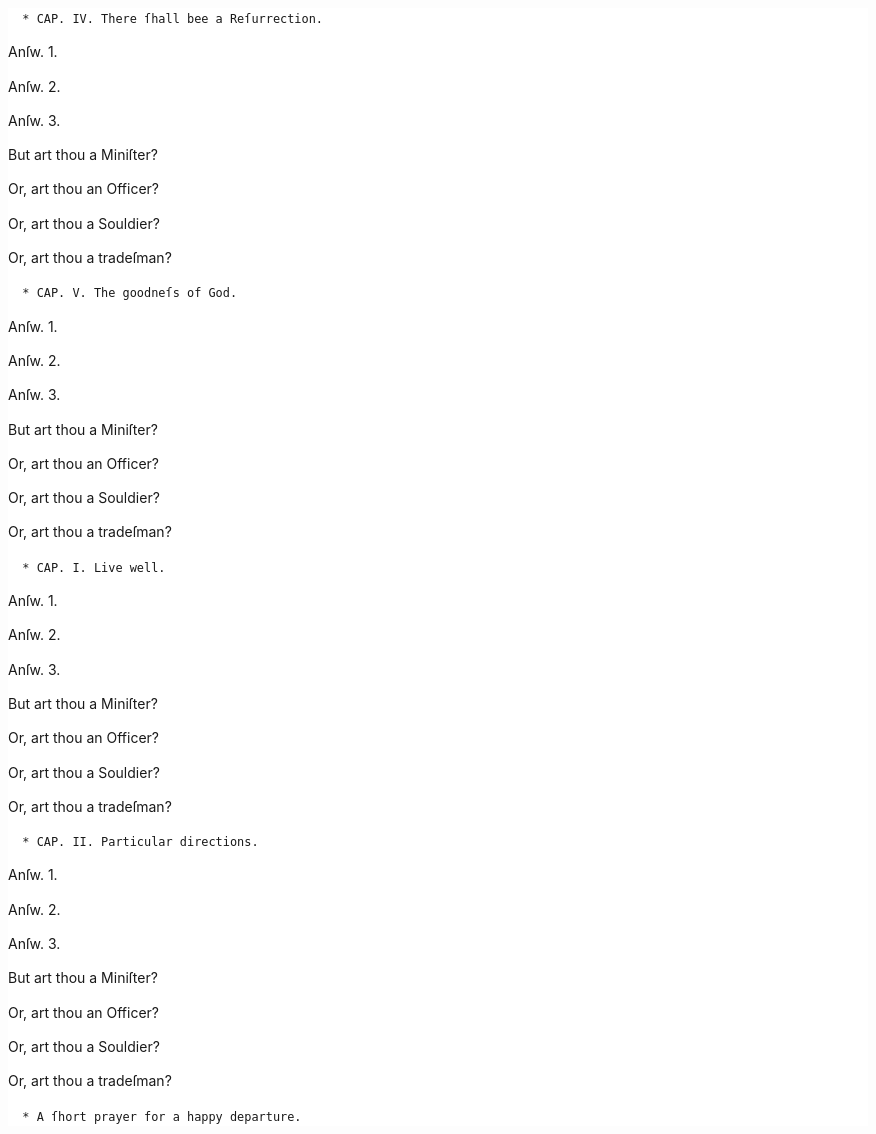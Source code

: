       * CAP. IV. There ſhall bee a Reſurrection.

Anſw. 1.

Anſw. 2.

Anſw. 3.

But art thou a Miniſter?

Or, art thou an Officer?

Or, art thou a Souldier?

Or, art thou a tradeſman?

      * CAP. V. The goodneſs of God.

Anſw. 1.

Anſw. 2.

Anſw. 3.

But art thou a Miniſter?

Or, art thou an Officer?

Or, art thou a Souldier?

Or, art thou a tradeſman?

      * CAP. I. Live well.

Anſw. 1.

Anſw. 2.

Anſw. 3.

But art thou a Miniſter?

Or, art thou an Officer?

Or, art thou a Souldier?

Or, art thou a tradeſman?

      * CAP. II. Particular directions.

Anſw. 1.

Anſw. 2.

Anſw. 3.

But art thou a Miniſter?

Or, art thou an Officer?

Or, art thou a Souldier?

Or, art thou a tradeſman?

      * A ſhort prayer for a happy departure.

